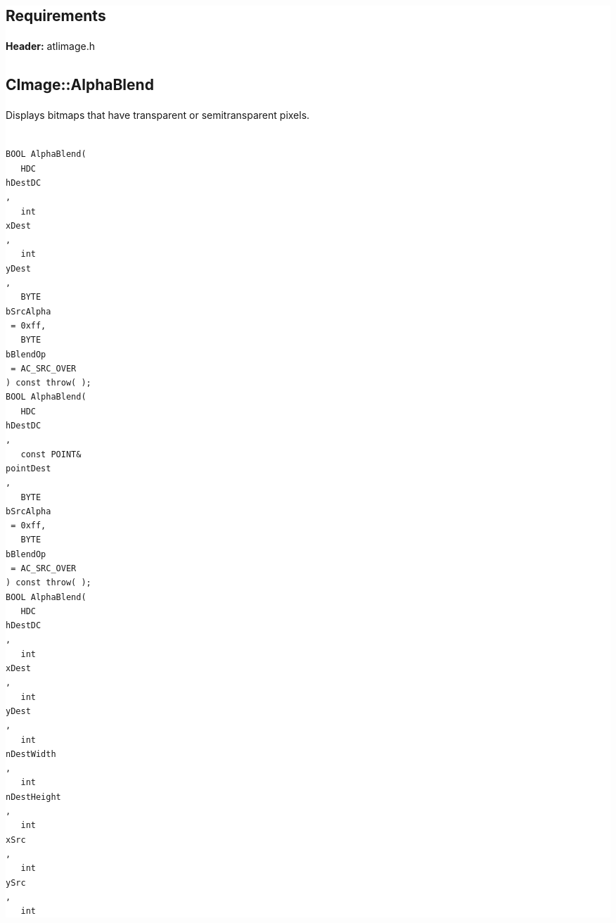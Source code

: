 ## Requirements  
 **Header:** atlimage.h  
  
##  <a name="cimage__alphablend"></a>  CImage::AlphaBlend  
 Displays bitmaps that have transparent or semitransparent pixels.  
  
```  
  
BOOL AlphaBlend(  
   HDC   
hDestDC  
,  
   int   
xDest  
,  
   int   
yDest  
,  
   BYTE   
bSrcAlpha  
 = 0xff,  
   BYTE   
bBlendOp  
 = AC_SRC_OVER   
) const throw( );  
BOOL AlphaBlend(  
   HDC   
hDestDC  
,  
   const POINT&   
pointDest  
,  
   BYTE   
bSrcAlpha  
 = 0xff,  
   BYTE   
bBlendOp  
 = AC_SRC_OVER   
) const throw( );  
BOOL AlphaBlend(  
   HDC   
hDestDC  
,  
   int   
xDest  
,  
   int   
yDest  
,  
   int   
nDestWidth  
,  
   int   
nDestHeight  
,  
   int   
xSrc  
,  
   int   
ySrc  
,  
   int   
```